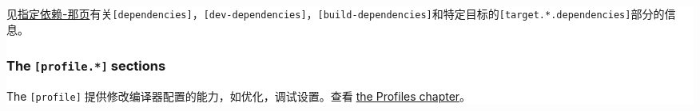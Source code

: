 见[指定依赖-那页](./specifying-dependencies.zh.md)有关`[dependencies]`，`[dev-dependencies]`，`[build-dependencies]`和特定目标的`[target.*.dependencies]`部分的信息。

### The `[profile.*]` sections


The `[profile]` 提供修改编译器配置的能力，如优化，调试设置。查看 [the Profiles chapter](profiles.zh.md)。

[`cargo init`]: ../commands/cargo-init.zh.md
[`cargo new`]: ../commands/cargo-new.zh.md
[`cargo package`]: ../commands/cargo-package.zh.md
[`cargo run`]: ../commands/cargo-run.zh.md
[crates.io]: https://crates.io/
[docs.rs]: https://docs.rs/
[publishing]: publishing.zh.md
[rust edition]: ../../edition-guide/index.html
[spdx-2.1-license-expressions]: https://spdx.org/spdx-specification-21-web-version#h.jxpfx0ykyb60
[spdx-license-list-3.11]: https://github.com/spdx/license-list-data/tree/v3.11
[spdx site]: https://spdx.org/license-list
[toml]: https://toml.io/

<script>
(function() {
    var fragments = {
        "#the-project-layout": "../guide/project-layout.html",
        "#examples": "cargo-targets.html#examples",
        "#tests": "cargo-targets.html#tests",
        "#integration-tests": "cargo-targets.html#integration-tests",
        "#configuring-a-target": "cargo-targets.html#configuring-a-target",
        "#target-auto-discovery": "cargo-targets.html#target-auto-discovery",
        "#the-required-features-field-optional": "cargo-targets.html#the-required-features-field",
        "#building-dynamic-or-static-libraries": "cargo-targets.html#the-crate-type-field",
        "#the-workspace-section": "workspaces.html#the-workspace-section",
        "#virtual-manifest": "workspaces.html",
        "#package-selection": "workspaces.html#package-selection",
        "#the-features-section": "features.html#the-features-section",
        "#rules": "features.html",
        "#usage-in-end-products": "features.html",
        "#usage-in-packages": "features.html",
        "#the-patch-section": "overriding-dependencies.html#the-patch-section",
        "#using-patch-with-multiple-versions": "overriding-dependencies.html#using-patch-with-multiple-versions",
        "#the-replace-section": "overriding-dependencies.html#the-replace-section",
    };
    var target = fragments[window.location.hash];
    if (target) {
        var url = window.location.toString();
        var base = url.substring(0, url.lastIndexOf('/'));
        window.location.replace(base + "/" + target);
    }
})();
</script>



[alphanumeric]: ../../std/primitive.char.html#method.is_alphanumeric
[resolver]: resolver.zh.md
[semver compatibility]: semver.zh.md
[build script]: ./build-scripts.zh.md
[links]: ./build-scripts.zh.md#the-links-manifest-key
[gitignore]: https://git-scm.com/docs/gitignore
[globs]: https://docs.rs/glob/0.2.11/glob/struct.Pattern.md
[workspace-metadata]: workspaces.zh.md#the-workspacemetadata-table